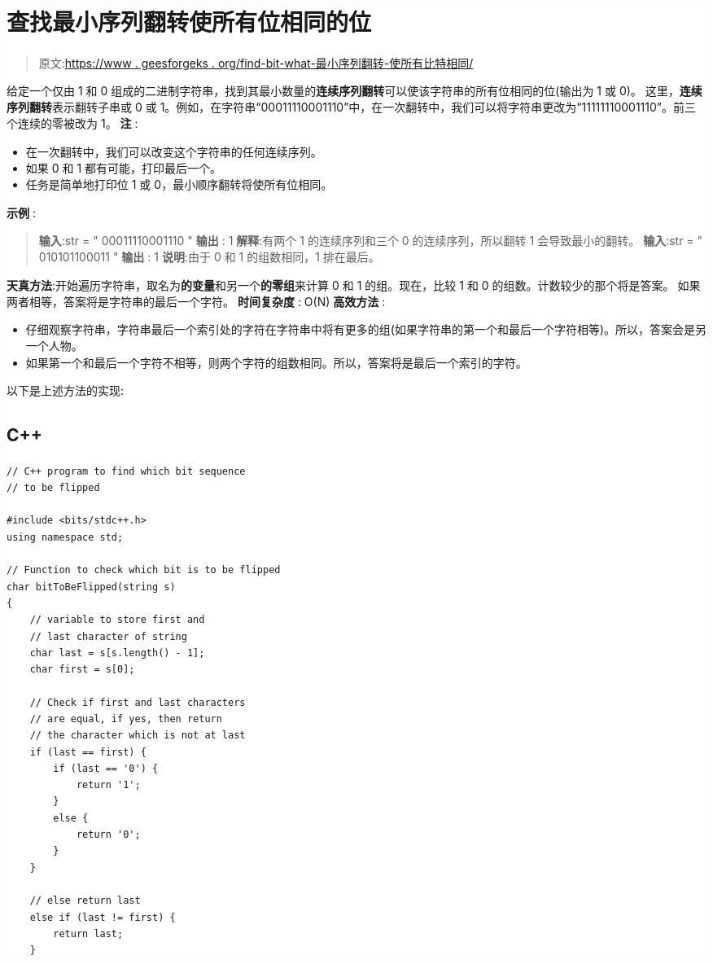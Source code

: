 # 查找最小序列翻转使所有位相同的位

> 原文:[https://www . geesforgeks . org/find-bit-what-最小序列翻转-使所有比特相同/](https://www.geeksforgeeks.org/find-bit-whose-minimum-sequence-flips-makes-all-bits-same/)

给定一个仅由 1 和 0 组成的二进制字符串，找到其最小数量的**连续序列翻转**可以使该字符串的所有位相同的位(输出为 1 或 0)。
这里，**连续序列翻转**表示翻转子串或 0 或 1。例如，在字符串“00011110001110”中，在一次翻转中，我们可以将字符串更改为“11111110001110”。前三个连续的零被改为 1。
**注** :

*   在一次翻转中，我们可以改变这个字符串的任何连续序列。
*   如果 0 和 1 都有可能，打印最后一个。
*   任务是简单地打印位 1 或 0，最小顺序翻转将使所有位相同。

**示例** :

> **输入**:str = " 00011110001110 "
> **输出** : 1
> **解释**:有两个 1 的连续序列和三个 0 的连续序列，所以翻转 1 会导致最小的翻转。
> **输入**:str = " 010101100011 "
> **输出** : 1
> **说明**:由于 0 和 1 的组数相同，1 排在最后。

**天真方法**:开始遍历字符串，取名为**的变量**和另一个**的零组**来计算 0 和 1 的组。现在，比较 1 和 0 的组数。计数较少的那个将是答案。
如果两者相等，答案将是字符串的最后一个字符。
**时间复杂度** : O(N)
**高效方法** :

*   仔细观察字符串，字符串最后一个索引处的字符在字符串中将有更多的组(如果字符串的第一个和最后一个字符相等)。所以，答案会是另一个人物。
*   如果第一个和最后一个字符不相等，则两个字符的组数相同。所以，答案将是最后一个索引的字符。

以下是上述方法的实现:

## C++

```
// C++ program to find which bit sequence
// to be flipped

#include <bits/stdc++.h>
using namespace std;

// Function to check which bit is to be flipped
char bitToBeFlipped(string s)
{
    // variable to store first and
    // last character of string
    char last = s[s.length() - 1];
    char first = s[0];

    // Check if first and last characters
    // are equal, if yes, then return
    // the character which is not at last
    if (last == first) {
        if (last == '0') {
            return '1';
        }
        else {
            return '0';
        }
    }

    // else return last
    else if (last != first) {
        return last;
    }
```